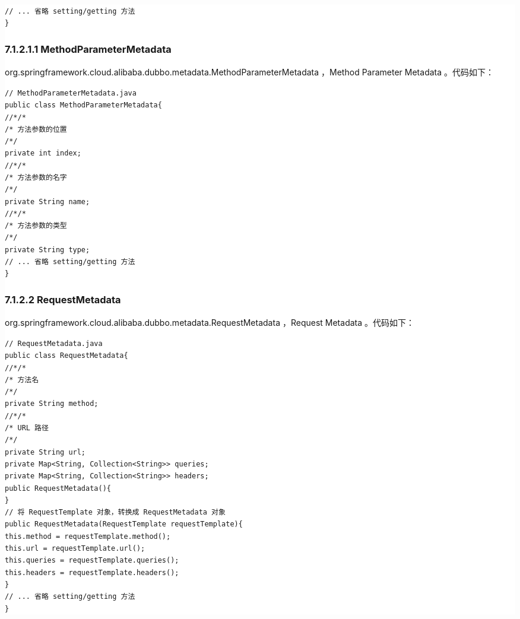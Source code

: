 ```
// ... 省略 setting/getting 方法
}
```

### 7.1.2.1.1 MethodParameterMetadata

org.springframework.cloud.alibaba.dubbo.metadata.MethodParameterMetadata
，Method Parameter Metadata 。代码如下：

```
// MethodParameterMetadata.java
public class MethodParameterMetadata{
//*/*
/* 方法参数的位置
/*/
private int index;
//*/*
/* 方法参数的名字
/*/
private String name;
//*/*
/* 方法参数的类型
/*/
private String type;
// ... 省略 setting/getting 方法
}
```

### 7.1.2.2 RequestMetadata

org.springframework.cloud.alibaba.dubbo.metadata.RequestMetadata
，Request Metadata 。代码如下：

```
// RequestMetadata.java
public class RequestMetadata{
//*/*
/* 方法名
/*/
private String method;
//*/*
/* URL 路径
/*/
private String url;
private Map<String, Collection<String>> queries;
private Map<String, Collection<String>> headers;
public RequestMetadata(){
}
// 将 RequestTemplate 对象，转换成 RequestMetadata 对象
public RequestMetadata(RequestTemplate requestTemplate){
this.method = requestTemplate.method();
this.url = requestTemplate.url();
this.queries = requestTemplate.queries();
this.headers = requestTemplate.headers();
}
// ... 省略 setting/getting 方法
}
```
